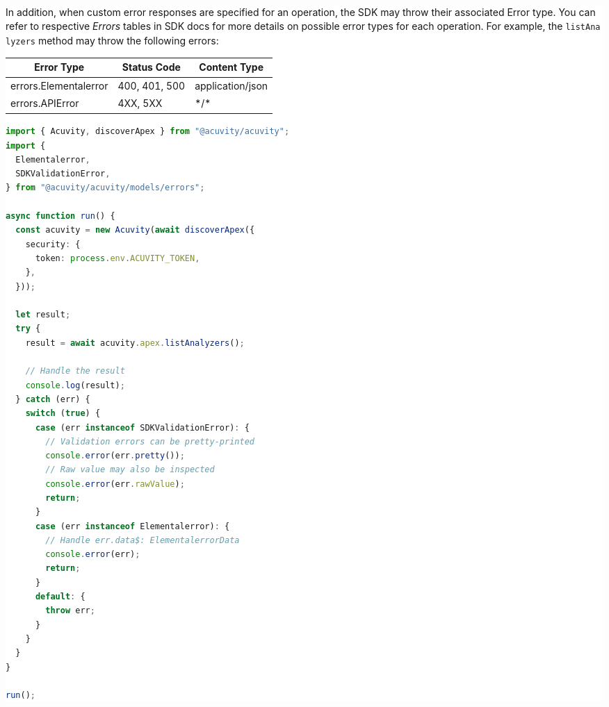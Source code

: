 In addition, when custom error responses are specified for an operation, the SDK may throw their associated Error type. You can refer to respective *Errors* tables in SDK docs for more details on possible error types for each operation. For example, the `listAnalyzers` method may throw the following errors:

| Error Type            | Status Code   | Content Type     |
| --------------------- | ------------- | ---------------- |
| errors.Elementalerror | 400, 401, 500 | application/json |
| errors.APIError       | 4XX, 5XX      | \*/\*            |

```typescript
import { Acuvity, discoverApex } from "@acuvity/acuvity";
import {
  Elementalerror,
  SDKValidationError,
} from "@acuvity/acuvity/models/errors";

async function run() {
  const acuvity = new Acuvity(await discoverApex({
    security: {
      token: process.env.ACUVITY_TOKEN,
    },
  }));

  let result;
  try {
    result = await acuvity.apex.listAnalyzers();

    // Handle the result
    console.log(result);
  } catch (err) {
    switch (true) {
      case (err instanceof SDKValidationError): {
        // Validation errors can be pretty-printed
        console.error(err.pretty());
        // Raw value may also be inspected
        console.error(err.rawValue);
        return;
      }
      case (err instanceof Elementalerror): {
        // Handle err.data$: ElementalerrorData
        console.error(err);
        return;
      }
      default: {
        throw err;
      }
    }
  }
}

run();

```

